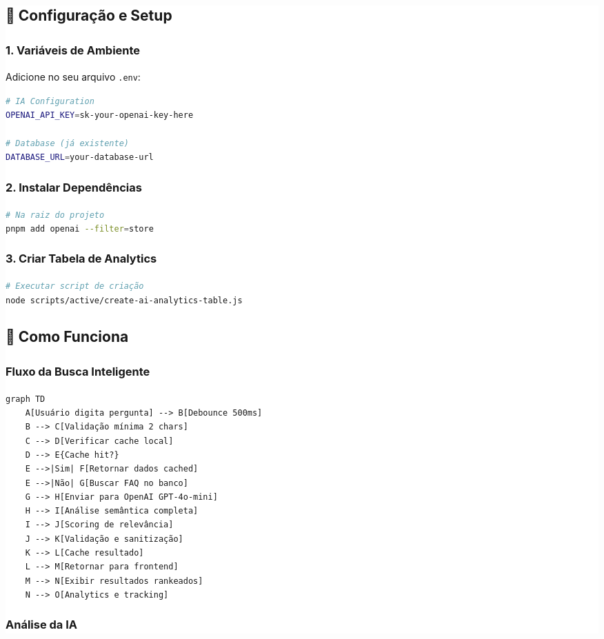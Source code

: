 ## 🔧 **Configuração e Setup**

### **1. Variáveis de Ambiente**

Adicione no seu arquivo `.env`:

```bash
# IA Configuration
OPENAI_API_KEY=sk-your-openai-key-here

# Database (já existente)
DATABASE_URL=your-database-url
```

### **2. Instalar Dependências**

```bash
# Na raiz do projeto
pnpm add openai --filter=store
```

### **3. Criar Tabela de Analytics**

```bash
# Executar script de criação
node scripts/active/create-ai-analytics-table.js
```

## 🚀 **Como Funciona**

### **Fluxo da Busca Inteligente**

```mermaid
graph TD
    A[Usuário digita pergunta] --> B[Debounce 500ms]
    B --> C[Validação mínima 2 chars]
    C --> D[Verificar cache local]
    D --> E{Cache hit?}
    E -->|Sim| F[Retornar dados cached]
    E -->|Não| G[Buscar FAQ no banco]
    G --> H[Enviar para OpenAI GPT-4o-mini]
    H --> I[Análise semântica completa]
    I --> J[Scoring de relevância]
    J --> K[Validação e sanitização]
    K --> L[Cache resultado]
    L --> M[Retornar para frontend]
    M --> N[Exibir resultados rankeados]
    N --> O[Analytics e tracking]
```

### **Análise da IA**
